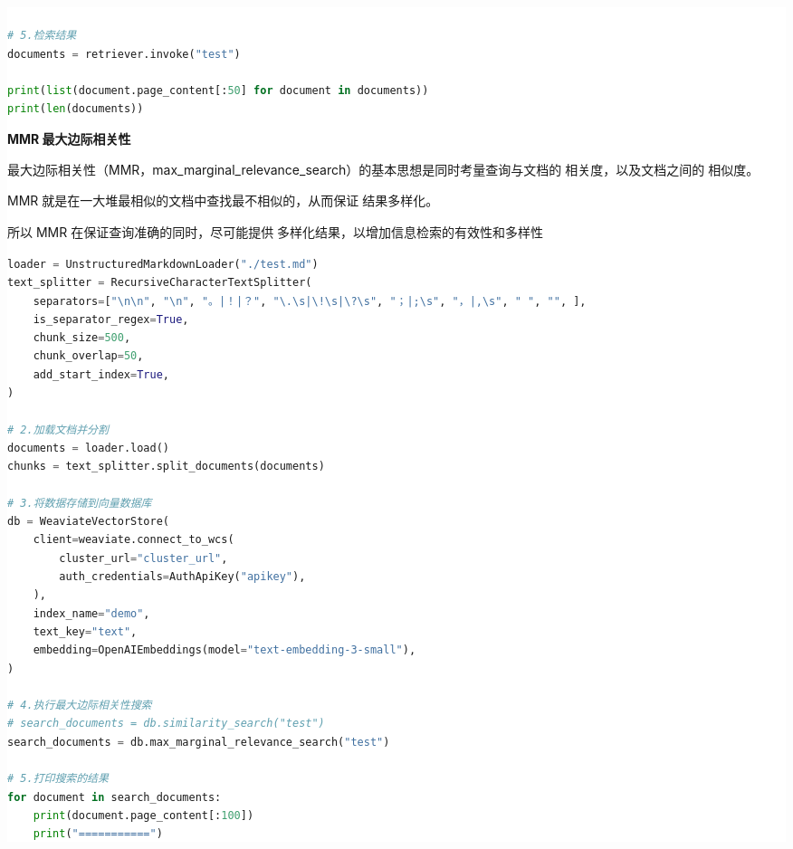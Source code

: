 ```python

# 5.检索结果
documents = retriever.invoke("test")

print(list(document.page_content[:50] for document in documents))
print(len(documents))
```





**MMR 最大边际相关性**

最大边际相关性（MMR，max_marginal_relevance_search）的基本思想是同时考量查询与文档的 相关度，以及文档之间的 相似度。

MMR 就是在一大堆最相似的文档中查找最不相似的，从而保证 结果多样化。

所以 MMR 在保证查询准确的同时，尽可能提供 多样化结果，以增加信息检索的有效性和多样性



```python
loader = UnstructuredMarkdownLoader("./test.md")
text_splitter = RecursiveCharacterTextSplitter(
    separators=["\n\n", "\n", "。|！|？", "\.\s|\!\s|\?\s", "；|;\s", "，|,\s", " ", "", ],
    is_separator_regex=True,
    chunk_size=500,
    chunk_overlap=50,
    add_start_index=True,
)

# 2.加载文档并分割
documents = loader.load()
chunks = text_splitter.split_documents(documents)

# 3.将数据存储到向量数据库
db = WeaviateVectorStore(
    client=weaviate.connect_to_wcs(
        cluster_url="cluster_url",
        auth_credentials=AuthApiKey("apikey"),
    ),
    index_name="demo",
    text_key="text",
    embedding=OpenAIEmbeddings(model="text-embedding-3-small"),
)

# 4.执行最大边际相关性搜索
# search_documents = db.similarity_search("test")
search_documents = db.max_marginal_relevance_search("test")

# 5.打印搜索的结果
for document in search_documents:
    print(document.page_content[:100])
    print("===========")
```
